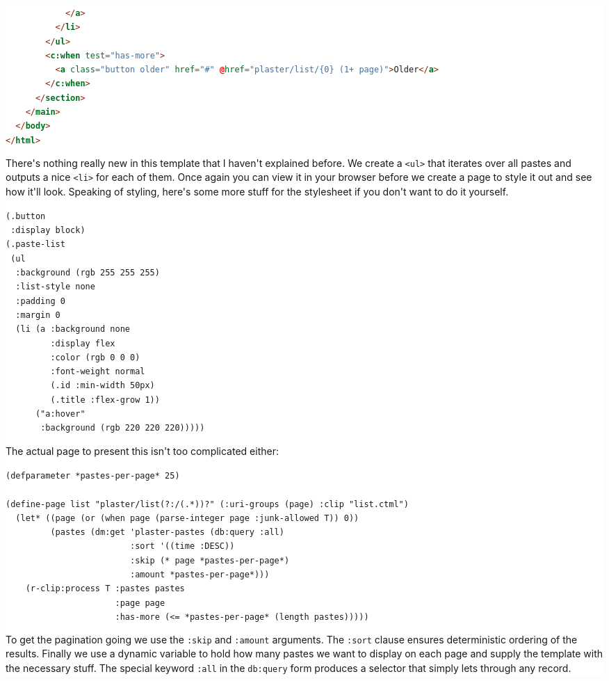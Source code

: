 ```HTML
            </a>
          </li>
        </ul>
        <c:when test="has-more">
          <a class="button older" href="#" @href="plaster/list/{0} (1+ page)">Older</a>
        </c:when>
      </section>
    </main>
  </body>
</html>
```

There's nothing really new in this template that I haven't explained before. We create a `<ul>` that iterates over all pastes and outputs a nice `<li>` for each of them. Once again you can view it in your browser before we create a page to style it out and see how it'll look. Speaking of styling, here's some more stuff for the stylesheet if you don't want to do it yourself.

```common-lisp
(.button
 :display block)
(.paste-list
 (ul
  :background (rgb 255 255 255)
  :list-style none
  :padding 0
  :margin 0
  (li (a :background none
         :display flex
         :color (rgb 0 0 0)
         :font-weight normal
         (.id :min-width 50px)
         (.title :flex-grow 1))
      ("a:hover"
       :background (rgb 220 220 220)))))
```

The actual page to present this isn't too complicated either:

```common-lisp
(defparameter *pastes-per-page* 25)

(define-page list "plaster/list(?:/(.*))?" (:uri-groups (page) :clip "list.ctml")
  (let* ((page (or (when page (parse-integer page :junk-allowed T)) 0))
         (pastes (dm:get 'plaster-pastes (db:query :all)
                         :sort '((time :DESC))
                         :skip (* page *pastes-per-page*)
                         :amount *pastes-per-page*)))
    (r-clip:process T :pastes pastes
                      :page page
                      :has-more (<= *pastes-per-page* (length pastes)))))
```

To get the pagination going we use the `:skip` and `:amount` arguments. The `:sort` clause ensures deterministic ordering of the results. Finally we use a dynamic variable to hold how many pastes we want to display on each page and supply the template with the necessary stuff. The special keyword `:all` in the `db:query` form produces a selector that simply lets through any record.
